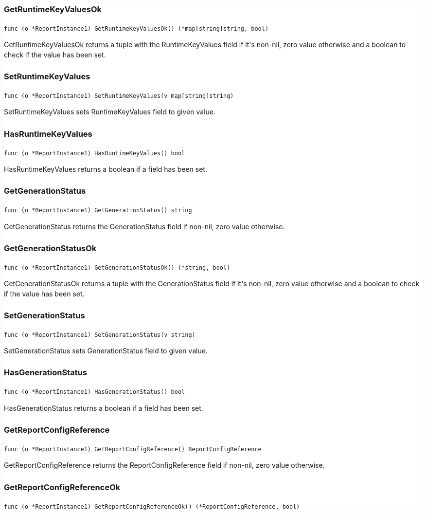 ### GetRuntimeKeyValuesOk

`func (o *ReportInstance1) GetRuntimeKeyValuesOk() (*map[string]string, bool)`

GetRuntimeKeyValuesOk returns a tuple with the RuntimeKeyValues field if it's non-nil, zero value otherwise
and a boolean to check if the value has been set.

### SetRuntimeKeyValues

`func (o *ReportInstance1) SetRuntimeKeyValues(v map[string]string)`

SetRuntimeKeyValues sets RuntimeKeyValues field to given value.

### HasRuntimeKeyValues

`func (o *ReportInstance1) HasRuntimeKeyValues() bool`

HasRuntimeKeyValues returns a boolean if a field has been set.

### GetGenerationStatus

`func (o *ReportInstance1) GetGenerationStatus() string`

GetGenerationStatus returns the GenerationStatus field if non-nil, zero value otherwise.

### GetGenerationStatusOk

`func (o *ReportInstance1) GetGenerationStatusOk() (*string, bool)`

GetGenerationStatusOk returns a tuple with the GenerationStatus field if it's non-nil, zero value otherwise
and a boolean to check if the value has been set.

### SetGenerationStatus

`func (o *ReportInstance1) SetGenerationStatus(v string)`

SetGenerationStatus sets GenerationStatus field to given value.

### HasGenerationStatus

`func (o *ReportInstance1) HasGenerationStatus() bool`

HasGenerationStatus returns a boolean if a field has been set.

### GetReportConfigReference

`func (o *ReportInstance1) GetReportConfigReference() ReportConfigReference`

GetReportConfigReference returns the ReportConfigReference field if non-nil, zero value otherwise.

### GetReportConfigReferenceOk

`func (o *ReportInstance1) GetReportConfigReferenceOk() (*ReportConfigReference, bool)`
